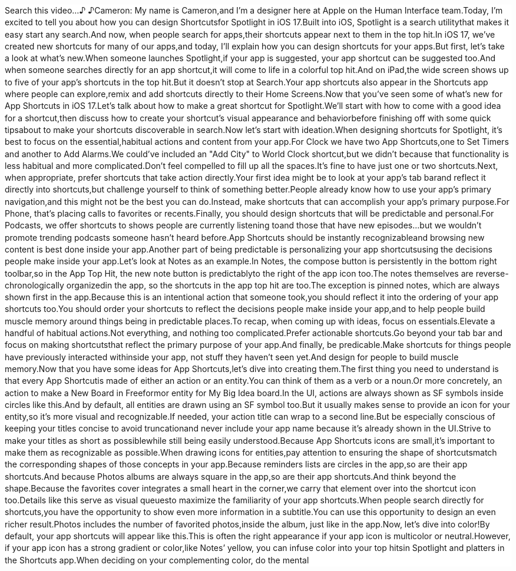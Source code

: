 Search this video…♪ ♪Cameron: My name is Cameron,and I’m a designer here at Apple on the Human Interface team.Today, I’m excited to tell you about how you can design Shortcutsfor Spotlight in iOS 17.Built into iOS, Spotlight is a search utilitythat makes it easy start any search.And now, when people search for apps,their shortcuts appear next to them in the top hit.In iOS 17, we’ve created new shortcuts for many of our apps,and today, I’ll explain how you can design shortcuts for your apps.But first, let’s take a look at what’s new.When someone launches Spotlight,if your app is suggested, your app shortcut can be suggested too.And when someone searches directly for an app shortcut,it will come to life in a colorful top hit.And on iPad,the wide screen shows up to five of your app’s shortcuts in the top hit.But it doesn’t stop at Search.Your app shortcuts also appear in the Shortcuts app where people can explore,remix and add shortcuts directly to their Home Screens.Now that you’ve seen some of what’s new for App Shortcuts in iOS 17.Let’s talk about how to make a great shortcut for Spotlight.We’ll start with how to come with a good idea for a shortcut,then discuss how to create your shortcut’s visual appearance and behaviorbefore finishing off with some quick tipsabout to make your shortcuts discoverable in search.Now let’s start with ideation.When designing shortcuts for Spotlight, it’s best to focus on the essential,habitual actions and content from your app.For Clock we have two App Shortcuts,one to Set Timers and another to Add Alarms.We could’ve included an "Add City" to World Clock shortcut,but we didn’t because that functionality is less habitual and more complicated.Don’t feel compelled to fill up all the spaces.It’s fine to have just one or two shortcuts.Next, when appropriate, prefer shortcuts that take action directly.Your first idea might be to look at your app’s tab barand reflect it directly into shortcuts,but challenge yourself to think of something better.People already know how to use your app’s primary navigation,and this might not be the best you can do.Instead, make shortcuts that can accomplish your app’s primary purpose.For Phone, that’s placing calls to favorites or recents.Finally, you should design shortcuts that will be predictable and personal.For Podcasts, we offer shortcuts to shows people are currently listening toand those that have new episodes...but we wouldn’t promote trending podcasts someone hasn’t heard before.App Shortcuts should be instantly recognizableand browsing new content is best done inside your app.Another part of being predictable is personalizing your app shortcutsusing the decisions people make inside your app.Let’s look at Notes as an example.In Notes, the compose button is persistently in the bottom right toolbar,so in the App Top Hit, the new note button is predictablyto the right of the app icon too.The notes themselves are reverse-chronologically organizedin the app, so the shortcuts in the app top hit are too.The exception is pinned notes, which are always shown first in the app.Because this is an intentional action that someone took,you should reflect it into the ordering of your app shortcuts too.You should order your shortcuts to reflect the decisions people make inside your app,and to help people build muscle memory around things being in predictable places.To recap, when coming up with ideas, focus on essentials.Elevate a handful of habitual actions.Not everything, and nothing too complicated.Prefer actionable shortcuts.Go beyond your tab bar and focus on making shortcutsthat reflect the primary purpose of your app.And finally, be predicable.Make shortcuts for things people have previously interacted withinside your app, not stuff they haven’t seen yet.And design for people to build muscle memory.Now that you have some ideas for App Shortcuts,let’s dive into creating them.The first thing you need to understand is that every App Shortcutis made of either an action or an entity.You can think of them as a verb or a noun.Or more concretely, an action to make a New Board in Freeformor entity for My Big Idea board.In the UI, actions are always shown as SF symbols inside circles like this.And by default, all entities are drawn using an SF symbol too.But it usually makes sense to provide an icon for your entity,so it’s more visual and recognizable.If needed, your action title can wrap to a second line.But be especially conscious of keeping your titles concise to avoid truncationand never include your app name because it’s already shown in the UI.Strive to make your titles as short as possiblewhile still being easily understood.Because App Shortcuts icons are small,it’s important to make them as recognizable as possible.When drawing icons for entities,pay attention to ensuring the shape of shortcutsmatch the corresponding shapes of those concepts in your app.Because reminders lists are circles in the app,so are their app shortcuts.And because Photos albums are always square in the app,so are their app shortcuts.And think beyond the shape.Because the favorites cover integrates a small heart in the corner,we carry that element over into the shortcut icon too.Details like this serve as visual queuesto maximize the familiarity of your app shortcuts.When people search directly for shortcuts,you have the opportunity to show even more information in a subtitle.You can use this opportunity to design an even richer result.Photos includes the number of favorited photos,inside the album, just like in the app.Now, let’s dive into color!By default, your app shortcuts will appear like this.This is often the right appearance if your app icon is multicolor or neutral.However, if your app icon has a strong gradient or color,like Notes’ yellow, you can infuse color into your top hitsin Spotlight and platters in the Shortcuts app.When deciding on your complementing color, do the mental